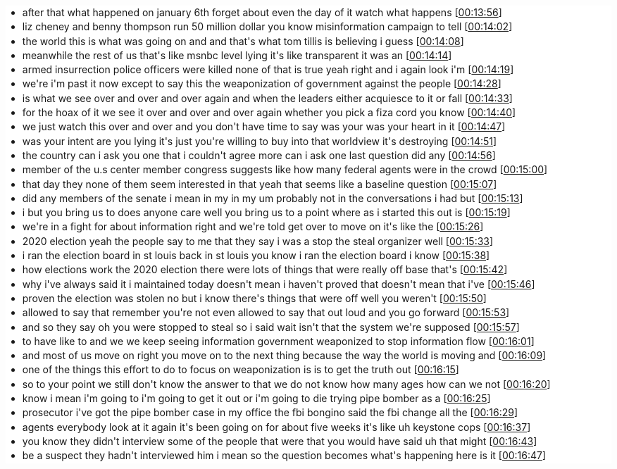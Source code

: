 *  after that what happened on january 6th forget about even the day of it watch what happens [[00:13:56](https://www.youtube.com/watch?v=LotMJAdWyOs&t=836.3199999999999s)]
*  liz cheney and benny thompson run 50 million dollar you know misinformation campaign to tell [[00:14:02](https://www.youtube.com/watch?v=LotMJAdWyOs&t=842.3199999999999s)]
*  the world this is what was going on and and that's what tom tillis is believing i guess [[00:14:08](https://www.youtube.com/watch?v=LotMJAdWyOs&t=848.8s)]
*  meanwhile the rest of us that's like msnbc level lying it's like transparent it was an [[00:14:14](https://www.youtube.com/watch?v=LotMJAdWyOs&t=854.3199999999999s)]
*  armed insurrection police officers were killed none of that is true yeah right and i again look i'm [[00:14:19](https://www.youtube.com/watch?v=LotMJAdWyOs&t=859.8399999999999s)]
*  we're i'm past it now except to say this the weaponization of government against the people [[00:14:28](https://www.youtube.com/watch?v=LotMJAdWyOs&t=868.3199999999999s)]
*  is what we see over and over and over again and when the leaders either acquiesce to it or fall [[00:14:33](https://www.youtube.com/watch?v=LotMJAdWyOs&t=873.1999999999999s)]
*  for the hoax of it we see it over and over and over again whether you pick a fiza cord you know [[00:14:40](https://www.youtube.com/watch?v=LotMJAdWyOs&t=880.1600000000001s)]
*  we just watch this over and over and you don't have time to say was your was your heart in it [[00:14:47](https://www.youtube.com/watch?v=LotMJAdWyOs&t=887.2800000000001s)]
*  was your intent are you lying it's just you're willing to buy into that worldview it's destroying [[00:14:51](https://www.youtube.com/watch?v=LotMJAdWyOs&t=891.76s)]
*  the country can i ask you one that i couldn't agree more can i ask one last question did any [[00:14:56](https://www.youtube.com/watch?v=LotMJAdWyOs&t=896.48s)]
*  member of the u.s center member congress suggests like how many federal agents were in the crowd [[00:15:00](https://www.youtube.com/watch?v=LotMJAdWyOs&t=900.48s)]
*  that day they none of them seem interested in that yeah that seems like a baseline question [[00:15:07](https://www.youtube.com/watch?v=LotMJAdWyOs&t=907.76s)]
*  did any members of the senate i mean in my in my um probably not in the conversations i had but [[00:15:13](https://www.youtube.com/watch?v=LotMJAdWyOs&t=913.76s)]
*  i but you bring us to does anyone care well you bring us to a point where as i started this out is [[00:15:19](https://www.youtube.com/watch?v=LotMJAdWyOs&t=919.04s)]
*  we're in a fight for about information right and we're told get over to move on it's like the [[00:15:26](https://www.youtube.com/watch?v=LotMJAdWyOs&t=926.3199999999999s)]
*  2020 election yeah the people say to me that they say i was a stop the steal organizer well [[00:15:33](https://www.youtube.com/watch?v=LotMJAdWyOs&t=933.68s)]
*  i ran the election board in st louis back in st louis you know i ran the election board i know [[00:15:38](https://www.youtube.com/watch?v=LotMJAdWyOs&t=938.8s)]
*  how elections work the 2020 election there were lots of things that were really off base that's [[00:15:42](https://www.youtube.com/watch?v=LotMJAdWyOs&t=942.64s)]
*  why i've always said it i maintained today doesn't mean i haven't proved that doesn't mean that i've [[00:15:46](https://www.youtube.com/watch?v=LotMJAdWyOs&t=946.56s)]
*  proven the election was stolen no but i know there's things that were off well you weren't [[00:15:50](https://www.youtube.com/watch?v=LotMJAdWyOs&t=950.2399999999999s)]
*  allowed to say that remember you're not even allowed to say that out loud and you go forward [[00:15:53](https://www.youtube.com/watch?v=LotMJAdWyOs&t=953.3599999999999s)]
*  and so they say oh you were stopped to steal so i said wait isn't that the system we're supposed [[00:15:57](https://www.youtube.com/watch?v=LotMJAdWyOs&t=957.76s)]
*  to have like to and we we keep seeing information government weaponized to stop information flow [[00:16:01](https://www.youtube.com/watch?v=LotMJAdWyOs&t=961.68s)]
*  and most of us move on right you move on to the next thing because the way the world is moving and [[00:16:09](https://www.youtube.com/watch?v=LotMJAdWyOs&t=969.3599999999999s)]
*  one of the things this effort to do to focus on weaponization is is to get the truth out [[00:16:15](https://www.youtube.com/watch?v=LotMJAdWyOs&t=975.5999999999999s)]
*  so to your point we still don't know the answer to that we do not know how many ages how can we not [[00:16:20](https://www.youtube.com/watch?v=LotMJAdWyOs&t=980.0s)]
*  know i mean i'm going to i'm going to get it out or i'm going to die trying pipe bomber as a [[00:16:25](https://www.youtube.com/watch?v=LotMJAdWyOs&t=985.1999999999999s)]
*  prosecutor i've got the pipe bomber case in my office the fbi bongino said the fbi change all the [[00:16:29](https://www.youtube.com/watch?v=LotMJAdWyOs&t=989.68s)]
*  agents everybody look at it again it's been going on for about five weeks it's like uh keystone cops [[00:16:37](https://www.youtube.com/watch?v=LotMJAdWyOs&t=997.04s)]
*  you know they didn't interview some of the people that were that you would have said uh that might [[00:16:43](https://www.youtube.com/watch?v=LotMJAdWyOs&t=1003.5999999999999s)]
*  be a suspect they hadn't interviewed him i mean so the question becomes what's happening here is it [[00:16:47](https://www.youtube.com/watch?v=LotMJAdWyOs&t=1007.5999999999999s)]